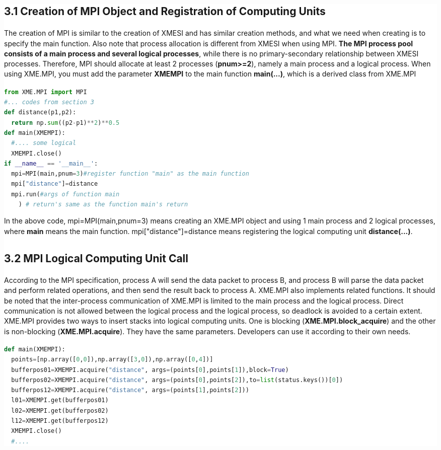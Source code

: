 ## 3.1 Creation of MPI Object and Registration of Computing Units
The creation of MPI is similar to the creation of XMESI and has similar creation methods, and what we need when creating is to specify the main function. Also note that process allocation is different from XMESI when using MPI. **The MPI process pool consists of a main process and several logical processes**, while there is no primary-secondary relationship between XMESI processes. Therefore, MPI should allocate at least 2 processes (**pnum>=2**), namely a main process and a logical process. When using XME.MPI, you must add the parameter **XMEMPI** to the main function **main(...)**, which is a derived class from XME.MPI

```python
from XME.MPI import MPI
#... codes from section 3
def distance(p1,p2):
  return np.sum((p2-p1)**2)**0.5
def main(XMEMPI):
  #.... some logical
  XMEMPI.close()
if __name__ == '__main__':
  mpi=MPI(main,pnum=3)#register function "main" as the main function
  mpi["distance"]=distance
  mpi.run(#args of function main
    ) # return's same as the function main's return
```

In the above code, mpi=MPI(main,pnum=3) means creating an XME.MPI object and using 1 main process and 2 logical processes, where **main** means the main function. mpi["distance"]=distance means registering the logical computing unit **distance(...)**.

## 3.2 MPI Logical Computing Unit Call
According to the MPI specification, process A will send the data packet to process B, and process B will parse the data packet and perform related operations, and then send the result back to process A. XME.MPI also implements related functions. It should be noted that the inter-process communication of XME.MPI is limited to the main process and the logical process. Direct communication is not allowed between the logical process and the logical process, so deadlock is avoided to a certain extent. XME.MPI provides two ways to insert stacks into logical computing units. One is blocking (**XME.MPI.block_acquire**) and the other is non-blocking (**XME.MPI.acquire**). They have the same parameters. Developers can use it according to their own needs.

```python
def main(XMEMPI):
  points=[np.array([0,0]),np.array([3,0]),np.array([0,4])]
  bufferpos01=XMEMPI.acquire("distance", args=(points[0],points[1]),block=True)
  bufferpos02=XMEMPI.acquire("distance", args=(points[0],points[2]),to=list(status.keys())[0])
  bufferpos12=XMEMPI.acquire("distance", args=(points[1],points[2]))
  l01=XMEMPI.get(bufferpos01)
  l02=XMEMPI.get(bufferpos02)
  l12=XMEMPI.get(bufferpos12)
  XMEMPI.close()
  #....
```

